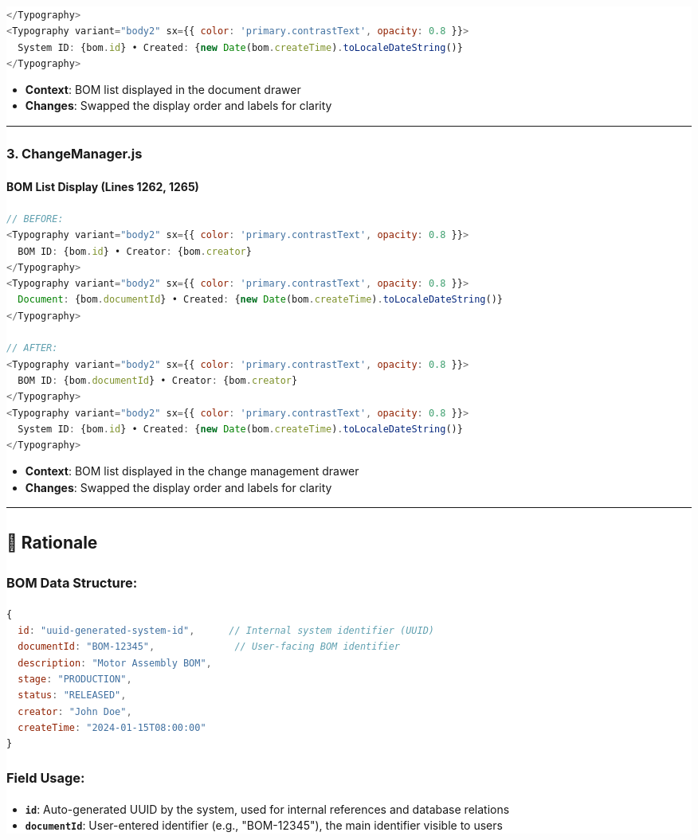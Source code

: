 ```javascript
</Typography>
<Typography variant="body2" sx={{ color: 'primary.contrastText', opacity: 0.8 }}>
  System ID: {bom.id} • Created: {new Date(bom.createTime).toLocaleDateString()}
</Typography>
```
- **Context**: BOM list displayed in the document drawer
- **Changes**: Swapped the display order and labels for clarity

---

### **3. ChangeManager.js**

#### **BOM List Display** (Lines 1262, 1265)
```javascript
// BEFORE:
<Typography variant="body2" sx={{ color: 'primary.contrastText', opacity: 0.8 }}>
  BOM ID: {bom.id} • Creator: {bom.creator}
</Typography>
<Typography variant="body2" sx={{ color: 'primary.contrastText', opacity: 0.8 }}>
  Document: {bom.documentId} • Created: {new Date(bom.createTime).toLocaleDateString()}
</Typography>

// AFTER:
<Typography variant="body2" sx={{ color: 'primary.contrastText', opacity: 0.8 }}>
  BOM ID: {bom.documentId} • Creator: {bom.creator}
</Typography>
<Typography variant="body2" sx={{ color: 'primary.contrastText', opacity: 0.8 }}>
  System ID: {bom.id} • Created: {new Date(bom.createTime).toLocaleDateString()}
</Typography>
```
- **Context**: BOM list displayed in the change management drawer
- **Changes**: Swapped the display order and labels for clarity

---

## 🎯 Rationale

### **BOM Data Structure:**
```javascript
{
  id: "uuid-generated-system-id",      // Internal system identifier (UUID)
  documentId: "BOM-12345",              // User-facing BOM identifier
  description: "Motor Assembly BOM",
  stage: "PRODUCTION",
  status: "RELEASED",
  creator: "John Doe",
  createTime: "2024-01-15T08:00:00"
}
```

### **Field Usage:**
- **`id`**: Auto-generated UUID by the system, used for internal references and database relations
- **`documentId`**: User-entered identifier (e.g., "BOM-12345"), the main identifier visible to users
